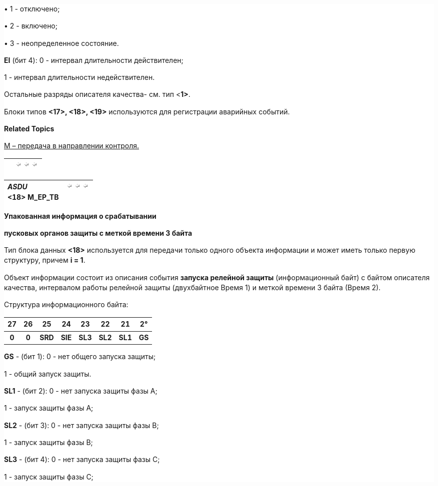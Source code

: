 • 1 - отключено;

• 2 - включено;

• 3 - неопределенное состояние.

**EI** (бит 4): 0 - интервал длительности действителен;

1 - интервал длительности недействителен. 

Остальные разряды описателя качества- см. тип <**1>**. 

Блоки типов **<17>, <18>, <19>** используются для регистрации аварийных событий.

**Related Topics**

[М – передача в направлении контроля.](#chmtopic23)

||![](ASDU2012.001.png)[](#chmtopic39)![](ASDU2012.001.png)[](#chmtopic23)![](ASDU2012.001.png)[](#chmtopic119)|
| :- | -: |


|*ASDU*<br>**<18> М\_ЕР\_ТВ**|![](ASDU2012.001.png)[](#chmtopic119)![](ASDU2012.001.png)[](#chmtopic23)![](ASDU2012.001.png)[](#chmtopic42)|
| :- | -: |
**Упакованная информация о срабатывании** 

**пусковых органов защиты с меткой времени 3 байта**

Тип блока данных **<18>** используется для передачи только одного объекта информации и может иметь только первую структуру, причем **i = 1**.

Объект информации состоит из описания события **запуска релейной защиты** (информационный байт) с байтом описателя качества, интервалом работы релейной защиты (двухбайтное Время 1) и меткой времени 3 байта (Время 2).

Структура информационного байта:

|**27**|**26**|**25**|**24**|**23**|**22**|**21**|**2°**|
| :-: | :-: | :-: | :-: | :-: | :-: | :-: | :-: |
|**0**|**0**|**SRD**|**SIE**|**SL3**|**SL2**|**SL1**|**GS**|
**GS** - (бит 1): 0 - нет общего запуска защиты;

1 - общий запуск защиты.

**SL1** - (бит 2): 0 - нет запуска защиты фазы А;

1 - запуск защиты фазы А;

**SL2** - (бит 3): 0 - нет запуска защиты фазы В;

1 - запуск защиты фазы В;

**SL3** - (бит 4): 0 - нет запуска защиты фазы С;

1 - запуск защиты фазы С;
